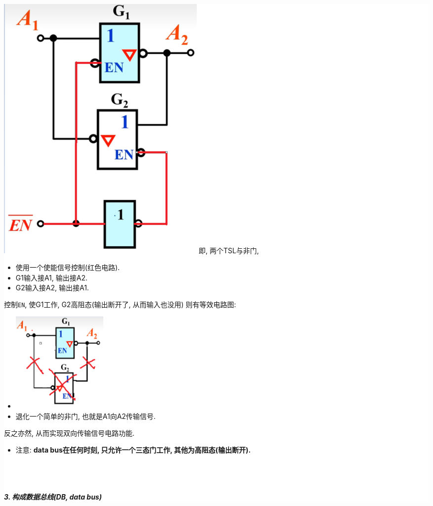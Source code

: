 ![TSL双向传输](image-94.png)
即, 两个TSL与非门,
  * 使用一个使能信号控制(红色电路).
  * G1输入接A1, 输出接A2.
  * G2输入接A2, 输出接A1.

控制`EN`, 使G1工作, G2高阻态(输出断开了, 从而输入也没用) 则有等效电路图:
  * ![双向传输case1](image-95.png)
  * 退化一个简单的非门, 也就是A1向A2传输信号.
  
反之亦然, 从而实现双向传输信号电路功能.

* 注意: **data bus在任何时刻, 只允许一个三态门工作, 其他为高阻态(输出断开).**

<br><br>

##### 3. 构成数据总线(DB, data bus)

